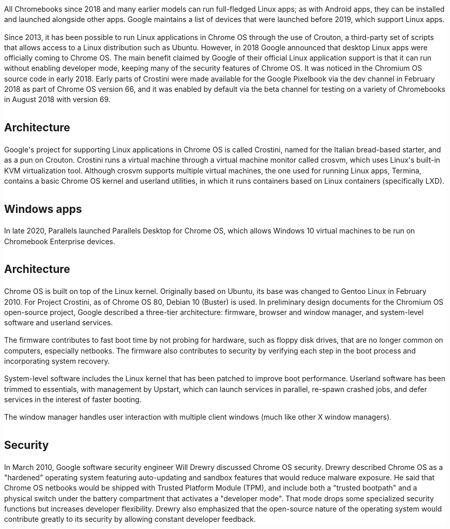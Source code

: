 All Chromebooks since 2018 and many earlier models can run full-fledged Linux apps; as with Android apps, they can be installed and launched alongside other apps. Google maintains a list of devices that were launched before 2019, which support Linux apps.

Since 2013, it has been possible to run Linux applications in Chrome OS through the use of Crouton, a third-party set of scripts that allows access to a Linux distribution such as Ubuntu. However, in 2018 Google announced that desktop Linux apps were officially coming to Chrome OS. The main benefit claimed by Google of their official Linux application support is that it can run without enabling developer mode, keeping many of the security features of Chrome OS. It was noticed in the Chromium OS source code in early 2018. Early parts of Crostini were made available for the Google Pixelbook via the dev channel in February 2018 as part of Chrome OS version 66, and it was enabled by default via the beta channel for testing on a variety of Chromebooks in August 2018 with version 69.

## Architecture

Google's project for supporting Linux applications in Chrome OS is called Crostini, named for the Italian bread-based starter, and as a pun on Crouton. Crostini runs a virtual machine through a virtual machine monitor called crosvm, which uses Linux's built-in KVM virtualization tool. Although crosvm supports multiple virtual machines, the one used for running Linux apps, Termina, contains a basic Chrome OS kernel and userland utilities, in which it runs containers based on Linux containers (specifically LXD).

## Windows apps

In late 2020, Parallels launched Parallels Desktop for Chrome OS, which allows Windows 10 virtual machines to be run on Chromebook Enterprise devices.

## Architecture

Chrome OS is built on top of the Linux kernel. Originally based on Ubuntu, its base was changed to Gentoo Linux in February 2010. For Project Crostini, as of Chrome OS 80, Debian 10 (Buster) is used. In preliminary design documents for the Chromium OS open-source project, Google described a three-tier architecture: firmware, browser and window manager, and system-level software and userland services.

The firmware contributes to fast boot time by not probing for hardware, such as floppy disk drives, that are no longer common on computers, especially netbooks. The firmware also contributes to security by verifying each step in the boot process and incorporating system recovery.

System-level software includes the Linux kernel that has been patched to improve boot performance. Userland software has been trimmed to essentials, with management by Upstart, which can launch services in parallel, re-spawn crashed jobs, and defer services in the interest of faster booting.

The window manager handles user interaction with multiple client windows (much like other X window managers).

## Security

In March 2010, Google software security engineer Will Drewry discussed Chrome OS security. Drewry described Chrome OS as a "hardened" operating system featuring auto-updating and sandbox features that would reduce malware exposure. He said that Chrome OS netbooks would be shipped with Trusted Platform Module (TPM), and include both a "trusted bootpath" and a physical switch under the battery compartment that activates a "developer mode". That mode drops some specialized security functions but increases developer flexibility. Drewry also emphasized that the open-source nature of the operating system would contribute greatly to its security by allowing constant developer feedback.
